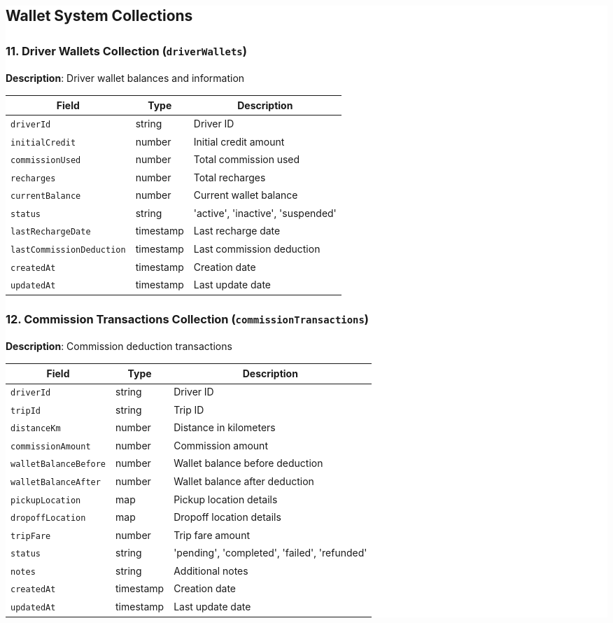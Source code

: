 ## Wallet System Collections

### 11. Driver Wallets Collection (`driverWallets`)
**Description**: Driver wallet balances and information

| Field | Type | Description |
|-------|------|-------------|
| `driverId` | string | Driver ID |
| `initialCredit` | number | Initial credit amount |
| `commissionUsed` | number | Total commission used |
| `recharges` | number | Total recharges |
| `currentBalance` | number | Current wallet balance |
| `status` | string | 'active', 'inactive', 'suspended' |
| `lastRechargeDate` | timestamp | Last recharge date |
| `lastCommissionDeduction` | timestamp | Last commission deduction |
| `createdAt` | timestamp | Creation date |
| `updatedAt` | timestamp | Last update date |

### 12. Commission Transactions Collection (`commissionTransactions`)
**Description**: Commission deduction transactions

| Field | Type | Description |
|-------|------|-------------|
| `driverId` | string | Driver ID |
| `tripId` | string | Trip ID |
| `distanceKm` | number | Distance in kilometers |
| `commissionAmount` | number | Commission amount |
| `walletBalanceBefore` | number | Wallet balance before deduction |
| `walletBalanceAfter` | number | Wallet balance after deduction |
| `pickupLocation` | map | Pickup location details |
| `dropoffLocation` | map | Dropoff location details |
| `tripFare` | number | Trip fare amount |
| `status` | string | 'pending', 'completed', 'failed', 'refunded' |
| `notes` | string | Additional notes |
| `createdAt` | timestamp | Creation date |
| `updatedAt` | timestamp | Last update date |
